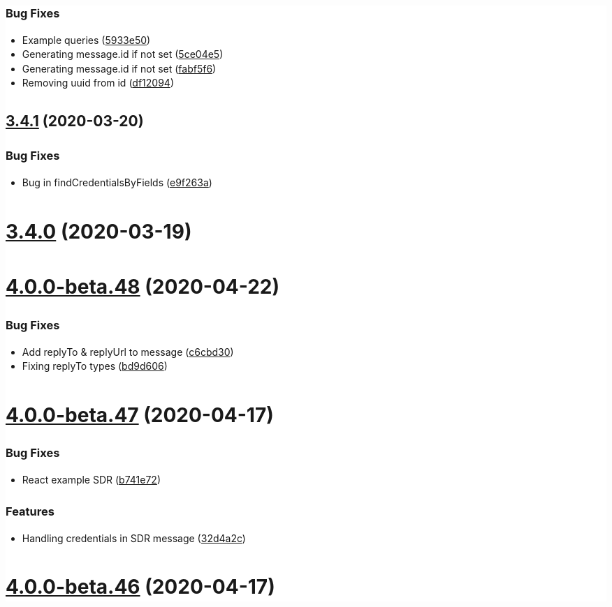 ### Bug Fixes

- Example queries ([5933e50](https://github.com/uport-project/daf/commit/5933e5003964935d0e1d39c273b2fe38a639ce1b))
- Generating message.id if not set ([5ce04e5](https://github.com/uport-project/daf/commit/5ce04e5f8ebbba4368b84dffc563696d79a8fee2))
- Generating message.id if not set ([fabf5f6](https://github.com/uport-project/daf/commit/fabf5f64b9f0733a3a533d037203527f26758106))
- Removing uuid from id ([df12094](https://github.com/uport-project/daf/commit/df1209461b4b197b5f19c9d5bf4a71caf0c57f7d))

## [3.4.1](https://github.com/uport-project/daf/compare/v3.4.0...v3.4.1) (2020-03-20)

### Bug Fixes

- Bug in findCredentialsByFields ([e9f263a](https://github.com/uport-project/daf/commit/e9f263a45a6b121aef4729bdb45a1be39b753af6))

# [3.4.0](https://github.com/uport-project/daf/compare/v3.3.0...v3.4.0) (2020-03-19)

# [4.0.0-beta.48](https://github.com/uport-project/daf/compare/v4.0.0-beta.47...v4.0.0-beta.48) (2020-04-22)

### Bug Fixes

- Add replyTo & replyUrl to message ([c6cbd30](https://github.com/uport-project/daf/commit/c6cbd30e74820f4c9d37c0d333ca9cfff4783b89))
- Fixing replyTo types ([bd9d606](https://github.com/uport-project/daf/commit/bd9d606890060e27b5d236b58e7f404c2c36d613))

# [4.0.0-beta.47](https://github.com/uport-project/daf/compare/v4.0.0-beta.46...v4.0.0-beta.47) (2020-04-17)

### Bug Fixes

- React example SDR ([b741e72](https://github.com/uport-project/daf/commit/b741e72af01cda04202f67bb570d546b0ca029e9))

### Features

- Handling credentials in SDR message ([32d4a2c](https://github.com/uport-project/daf/commit/32d4a2c95bde9ec9f4f99679f00ef71f00aa1896))

# [4.0.0-beta.46](https://github.com/uport-project/daf/compare/v4.0.0-beta.45...v4.0.0-beta.46) (2020-04-17)
